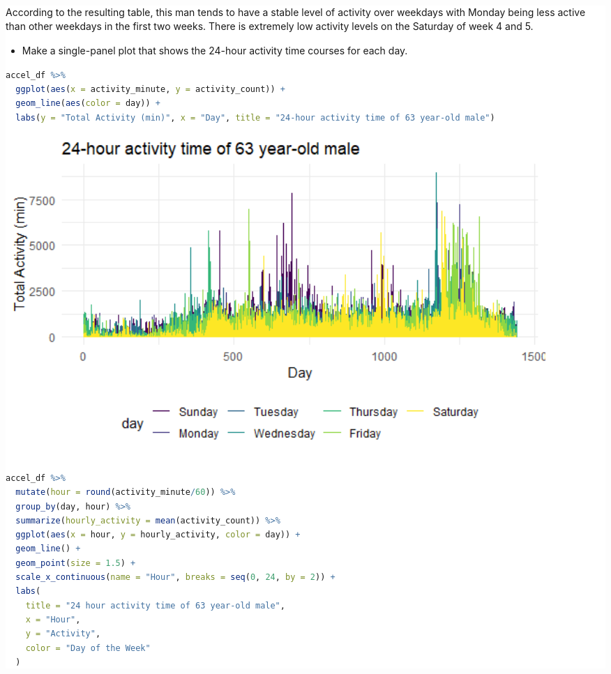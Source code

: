 According to the resulting table, this man tends to have a stable level
of activity over weekdays with Monday being less active than other
weekdays in the first two weeks. There is extremely low activity levels
on the Saturday of week 4 and 5.

-   Make a single-panel plot that shows the 24-hour activity time
    courses for each day.

``` r
accel_df %>% 
  ggplot(aes(x = activity_minute, y = activity_count)) + 
  geom_line(aes(color = day)) +
  labs(y = "Total Activity (min)", x = "Day", title = "24-hour activity time of 63 year-old male")
```

<img src="P8105_hw3_lc3605_files/figure-gfm/unnamed-chunk-9-1.png" width="90%" />

``` r
accel_df %>% 
  mutate(hour = round(activity_minute/60)) %>% 
  group_by(day, hour) %>% 
  summarize(hourly_activity = mean(activity_count)) %>% 
  ggplot(aes(x = hour, y = hourly_activity, color = day)) + 
  geom_line() +
  geom_point(size = 1.5) +
  scale_x_continuous(name = "Hour", breaks = seq(0, 24, by = 2)) +
  labs(
    title = "24 hour activity time of 63 year-old male",
    x = "Hour",
    y = "Activity",
    color = "Day of the Week"
  )
```
